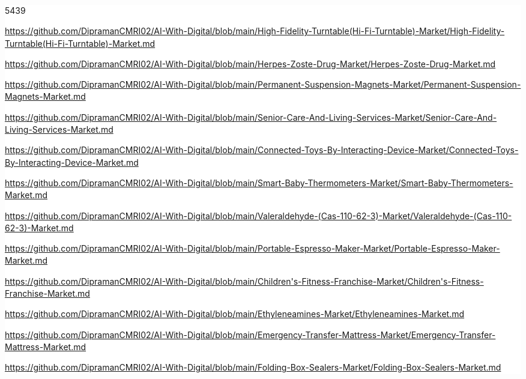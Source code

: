 5439</p><p><a href="https://github.com/DipramanCMRI02/AI-With-Digital/blob/main/High-Fidelity-Turntable(Hi-Fi-Turntable)-Market/High-Fidelity-Turntable(Hi-Fi-Turntable)-Market.md">https://github.com/DipramanCMRI02/AI-With-Digital/blob/main/High-Fidelity-Turntable(Hi-Fi-Turntable)-Market/High-Fidelity-Turntable(Hi-Fi-Turntable)-Market.md</a></p><p><a href="https://github.com/DipramanCMRI02/AI-With-Digital/blob/main/Herpes-Zoste-Drug-Market/Herpes-Zoste-Drug-Market.md">https://github.com/DipramanCMRI02/AI-With-Digital/blob/main/Herpes-Zoste-Drug-Market/Herpes-Zoste-Drug-Market.md</a></p><p><a href="https://github.com/DipramanCMRI02/AI-With-Digital/blob/main/Permanent-Suspension-Magnets-Market/Permanent-Suspension-Magnets-Market.md">https://github.com/DipramanCMRI02/AI-With-Digital/blob/main/Permanent-Suspension-Magnets-Market/Permanent-Suspension-Magnets-Market.md</a></p><p><a href="https://github.com/DipramanCMRI02/AI-With-Digital/blob/main/Senior-Care-And-Living-Services-Market/Senior-Care-And-Living-Services-Market.md">https://github.com/DipramanCMRI02/AI-With-Digital/blob/main/Senior-Care-And-Living-Services-Market/Senior-Care-And-Living-Services-Market.md</a></p><p><a href="https://github.com/DipramanCMRI02/AI-With-Digital/blob/main/Connected-Toys-By-Interacting-Device-Market/Connected-Toys-By-Interacting-Device-Market.md">https://github.com/DipramanCMRI02/AI-With-Digital/blob/main/Connected-Toys-By-Interacting-Device-Market/Connected-Toys-By-Interacting-Device-Market.md</a></p><p><a href="https://github.com/DipramanCMRI02/AI-With-Digital/blob/main/Smart-Baby-Thermometers-Market/Smart-Baby-Thermometers-Market.md">https://github.com/DipramanCMRI02/AI-With-Digital/blob/main/Smart-Baby-Thermometers-Market/Smart-Baby-Thermometers-Market.md</a></p><p><a href="https://github.com/DipramanCMRI02/AI-With-Digital/blob/main/Valeraldehyde-(Cas-110-62-3)-Market/Valeraldehyde-(Cas-110-62-3)-Market.md">https://github.com/DipramanCMRI02/AI-With-Digital/blob/main/Valeraldehyde-(Cas-110-62-3)-Market/Valeraldehyde-(Cas-110-62-3)-Market.md</a></p><p><a href="https://github.com/DipramanCMRI02/AI-With-Digital/blob/main/Portable-Espresso-Maker-Market/Portable-Espresso-Maker-Market.md">https://github.com/DipramanCMRI02/AI-With-Digital/blob/main/Portable-Espresso-Maker-Market/Portable-Espresso-Maker-Market.md</a></p><p><a href="https://github.com/DipramanCMRI02/AI-With-Digital/blob/main/Children's-Fitness-Franchise-Market/Children's-Fitness-Franchise-Market.md">https://github.com/DipramanCMRI02/AI-With-Digital/blob/main/Children's-Fitness-Franchise-Market/Children's-Fitness-Franchise-Market.md</a></p><p><a href="https://github.com/DipramanCMRI02/AI-With-Digital/blob/main/Ethyleneamines-Market/Ethyleneamines-Market.md">https://github.com/DipramanCMRI02/AI-With-Digital/blob/main/Ethyleneamines-Market/Ethyleneamines-Market.md</a></p><p><a href="https://github.com/DipramanCMRI02/AI-With-Digital/blob/main/Emergency-Transfer-Mattress-Market/Emergency-Transfer-Mattress-Market.md">https://github.com/DipramanCMRI02/AI-With-Digital/blob/main/Emergency-Transfer-Mattress-Market/Emergency-Transfer-Mattress-Market.md</a></p><p><a href="https://github.com/DipramanCMRI02/AI-With-Digital/blob/main/Folding-Box-Sealers-Market/Folding-Box-Sealers-Market.md">https://github.com/DipramanCMRI02/AI-With-Digital/blob/main/Folding-Box-Sealers-Market/Folding-Box-Sealers-Market.md</a></p>

